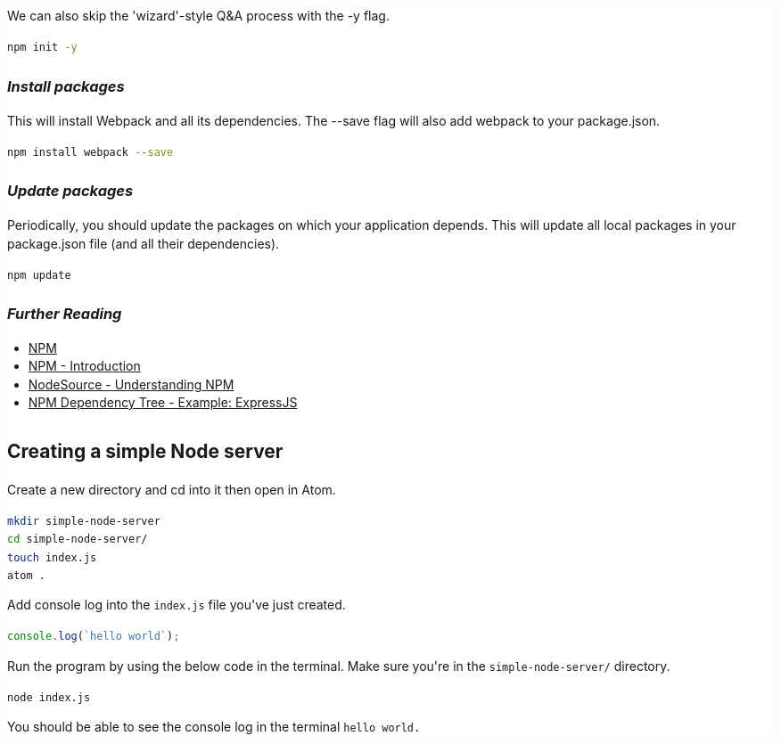 We can also skip the 'wizard'-style Q&A process with the -y flag.

```bash
npm init -y
```

### _Install packages_ <a id="install-packages"></a>

This will install Webpack and all its dependencies. The --save flag will also add webpack to your package.json.

```bash
npm install webpack --save
```

### _Update packages_ <a id="update-packages"></a>

Periodically, you should update the packages on which your application depends. This will update all local packages in your package.json file \(and all their dependencies\).

```bash
npm update
```

### _Further Reading_ <a id="further-reading"></a>

* ​[NPM](https://www.npmjs.com/)​
* ​[NPM - Introduction](https://docs.npmjs.com/getting-started/what-is-npm)​
* ​[NodeSource - Understanding NPM](https://nodesource.com/)​
* ​[NPM Dependency Tree - Example: ExpressJS](http://npm.anvaka.com/#/view/2d/express)​

## Creating a simple Node server <a id="creating-a-simple-node-server"></a>

Create a new directory and cd into it then open in Atom.

```bash
mkdir simple-node-server
cd simple-node-server/
touch index.js
atom .
```

Add console log into the `index.js` file you've just created.

```javascript
console.log(`hello world`);
```

Run the program by using the below code in the terminal. Make sure you're in the `simple-node-server/` directory.

```bash
node index.js
```

You should be able to see the console log in the terminal `hello world.`
